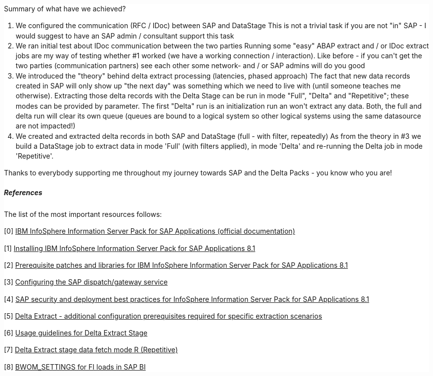 Summary of what have we achieved?

1.  We configured the communication (RFC / IDoc) between SAP and DataStage
    This is not a trivial task if you are not "in" SAP - I would suggest to have an SAP admin / consultant support this task
1.  We ran initial test about IDoc communication between the two parties
    Running some "easy" ABAP extract and / or IDoc extract jobs are my way of testing whether \#1 worked (we have a working connection / interaction). Like before - if you can't get the two parties (communication partners) see each other some network- and / or SAP admins will do you good
1.  We introduced the "theory" behind delta extract processing (latencies, phased approach)
    The fact that new data records created in SAP will only show up "the next day" was something which we need to live with (until someone teaches me otherwise). Extracting those delta records with the Delta Stage can be run in mode "Full", "Delta" and "Repetitive"; these modes can be provided by parameter. The first "Delta" run is an initialization run an won't extract any data. Both, the full and delta run will clear its own queue (queues are bound to a logical system so other logical systems using the same datasource are not impacted!)
1.  We created and extracted delta records in both SAP and DataStage (full - with filter, repeatedly)
    As from the theory in \#3 we build a DataStage job to extract data in mode 'Full' (with filters applied), in mode 'Delta' and re-running the Delta job in mode 'Repetitive'.

Thanks to everybody supporting me throughout my journey towards SAP and the Delta Packs - you know who you are!

##### References

The list of the most important resources follows:

\[0\] [IBM InfoSphere Information Server Pack for SAP Applications (official documentation)](https://www.ibm.com/support/knowledgecenter/SSZJPZ_11.7.0/com.ibm.swg.im.iis.ds.entpak.sapr3.use.doc/topics/overview.html)

\[1\] [Installing IBM InfoSphere Information Server Pack for SAP Applications 8.1](https://www-01.ibm.com/support/docview.wss?uid=swg22016309#pack)

\[2\] [Prerequisite patches and libraries for IBM InfoSphere Information Server Pack for SAP Applications 8.1](https://www-01.ibm.com/support/docview.wss?uid=swg22016343)

\[3\] [Configuring the SAP dispatch/gateway service](https://www.ibm.com/support/knowledgecenter/SSZJPZ_11.7.0/com.ibm.swg.im.iis.ds.entpak.sapr3.use.doc/topics/t_pack_r3_Configuring_the_SAP_Dispatch_Gateway_service.html)

\[4\] [SAP security and deployment best practices for InfoSphere Information Server Pack for SAP Applications 8.1](http://www-01.ibm.com/support/docview.wss?uid=swg22016310)

\[5\] [Delta Extract - additional configuration prerequisites required for specific extraction scenarios](http://www-01.ibm.com/support/docview.wss?uid=swg22001268#s2)

\[6\] [Usage guidelines for Delta Extract Stage](https://www-01.ibm.com/support/docview.wss?uid=swg22005807)

\[7\] [Delta Extract stage data fetch mode R (Repetitive)](https://www-01.ibm.com/support/docview.wss?uid=swg22015315)

\[8\] [BWOM\_SETTINGS for FI loads in SAP BI](https://blogs.sap.com/2013/04/02/bwomsettings-for-fi-loads-in-sap-bi/)
